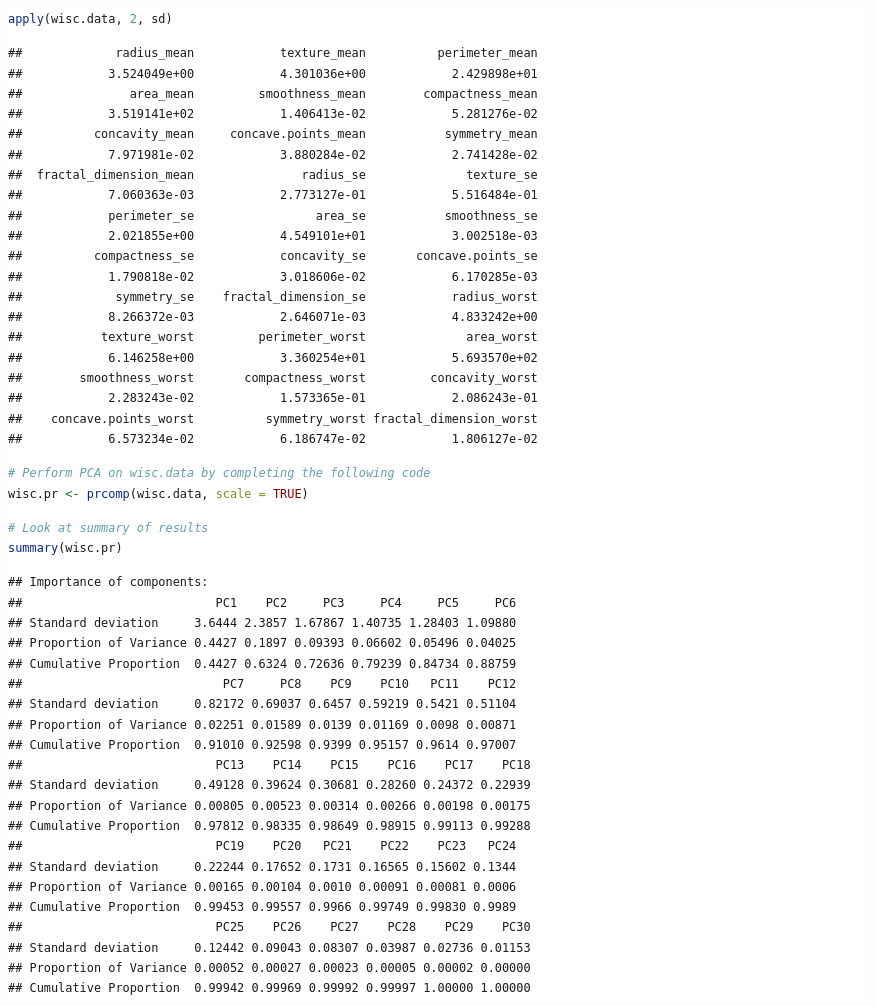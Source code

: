 
```r
apply(wisc.data, 2, sd)
```

```
##             radius_mean            texture_mean          perimeter_mean 
##            3.524049e+00            4.301036e+00            2.429898e+01 
##               area_mean         smoothness_mean        compactness_mean 
##            3.519141e+02            1.406413e-02            5.281276e-02 
##          concavity_mean     concave.points_mean           symmetry_mean 
##            7.971981e-02            3.880284e-02            2.741428e-02 
##  fractal_dimension_mean               radius_se              texture_se 
##            7.060363e-03            2.773127e-01            5.516484e-01 
##            perimeter_se                 area_se           smoothness_se 
##            2.021855e+00            4.549101e+01            3.002518e-03 
##          compactness_se            concavity_se       concave.points_se 
##            1.790818e-02            3.018606e-02            6.170285e-03 
##             symmetry_se    fractal_dimension_se            radius_worst 
##            8.266372e-03            2.646071e-03            4.833242e+00 
##           texture_worst         perimeter_worst              area_worst 
##            6.146258e+00            3.360254e+01            5.693570e+02 
##        smoothness_worst       compactness_worst         concavity_worst 
##            2.283243e-02            1.573365e-01            2.086243e-01 
##    concave.points_worst          symmetry_worst fractal_dimension_worst 
##            6.573234e-02            6.186747e-02            1.806127e-02
```


```r
# Perform PCA on wisc.data by completing the following code
wisc.pr <- prcomp(wisc.data, scale = TRUE)
```


```r
# Look at summary of results
summary(wisc.pr)
```

```
## Importance of components:
##                           PC1    PC2     PC3     PC4     PC5     PC6
## Standard deviation     3.6444 2.3857 1.67867 1.40735 1.28403 1.09880
## Proportion of Variance 0.4427 0.1897 0.09393 0.06602 0.05496 0.04025
## Cumulative Proportion  0.4427 0.6324 0.72636 0.79239 0.84734 0.88759
##                            PC7     PC8    PC9    PC10   PC11    PC12
## Standard deviation     0.82172 0.69037 0.6457 0.59219 0.5421 0.51104
## Proportion of Variance 0.02251 0.01589 0.0139 0.01169 0.0098 0.00871
## Cumulative Proportion  0.91010 0.92598 0.9399 0.95157 0.9614 0.97007
##                           PC13    PC14    PC15    PC16    PC17    PC18
## Standard deviation     0.49128 0.39624 0.30681 0.28260 0.24372 0.22939
## Proportion of Variance 0.00805 0.00523 0.00314 0.00266 0.00198 0.00175
## Cumulative Proportion  0.97812 0.98335 0.98649 0.98915 0.99113 0.99288
##                           PC19    PC20   PC21    PC22    PC23   PC24
## Standard deviation     0.22244 0.17652 0.1731 0.16565 0.15602 0.1344
## Proportion of Variance 0.00165 0.00104 0.0010 0.00091 0.00081 0.0006
## Cumulative Proportion  0.99453 0.99557 0.9966 0.99749 0.99830 0.9989
##                           PC25    PC26    PC27    PC28    PC29    PC30
## Standard deviation     0.12442 0.09043 0.08307 0.03987 0.02736 0.01153
## Proportion of Variance 0.00052 0.00027 0.00023 0.00005 0.00002 0.00000
## Cumulative Proportion  0.99942 0.99969 0.99992 0.99997 1.00000 1.00000
```
